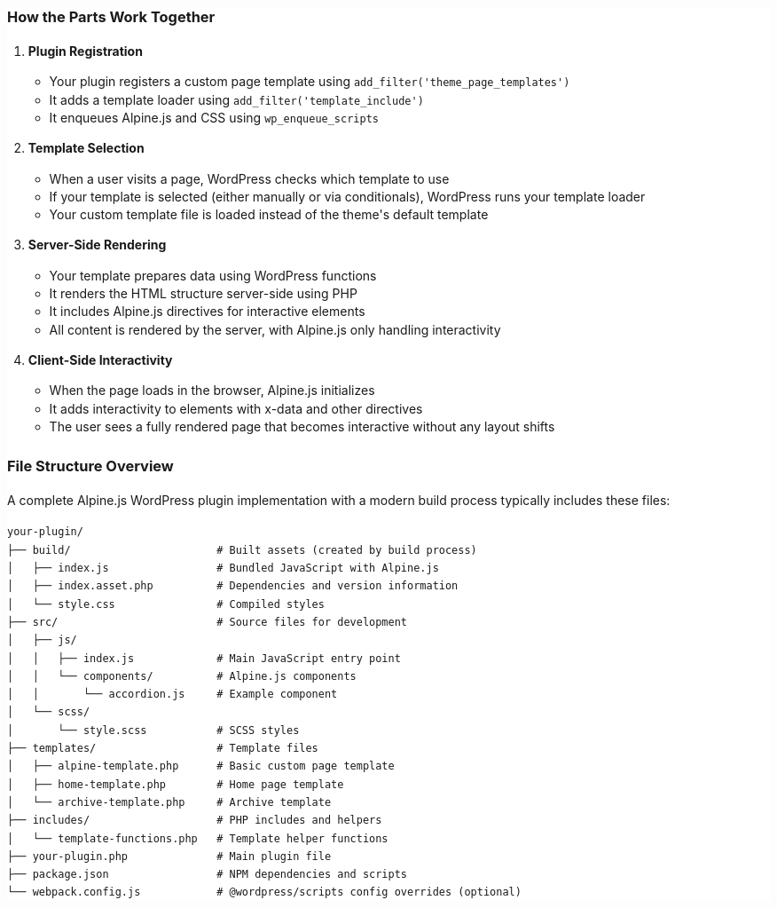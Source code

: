 ```
```

### How the Parts Work Together

1. **Plugin Registration**
   - Your plugin registers a custom page template using `add_filter('theme_page_templates')`
   - It adds a template loader using `add_filter('template_include')`
   - It enqueues Alpine.js and CSS using `wp_enqueue_scripts`

2. **Template Selection**
   - When a user visits a page, WordPress checks which template to use
   - If your template is selected (either manually or via conditionals), WordPress runs your template loader
   - Your custom template file is loaded instead of the theme's default template

3. **Server-Side Rendering**
   - Your template prepares data using WordPress functions
   - It renders the HTML structure server-side using PHP
   - It includes Alpine.js directives for interactive elements
   - All content is rendered by the server, with Alpine.js only handling interactivity

4. **Client-Side Interactivity**
   - When the page loads in the browser, Alpine.js initializes
   - It adds interactivity to elements with x-data and other directives
   - The user sees a fully rendered page that becomes interactive without any layout shifts

### File Structure Overview

A complete Alpine.js WordPress plugin implementation with a modern build process typically includes these files:

```
your-plugin/
├── build/                       # Built assets (created by build process)
│   ├── index.js                 # Bundled JavaScript with Alpine.js
│   ├── index.asset.php          # Dependencies and version information
│   └── style.css                # Compiled styles
├── src/                         # Source files for development
│   ├── js/
│   │   ├── index.js             # Main JavaScript entry point
│   │   └── components/          # Alpine.js components
│   │       └── accordion.js     # Example component
│   └── scss/
│       └── style.scss           # SCSS styles
├── templates/                   # Template files
│   ├── alpine-template.php      # Basic custom page template
│   ├── home-template.php        # Home page template
│   └── archive-template.php     # Archive template
├── includes/                    # PHP includes and helpers
│   └── template-functions.php   # Template helper functions
├── your-plugin.php              # Main plugin file
├── package.json                 # NPM dependencies and scripts
└── webpack.config.js            # @wordpress/scripts config overrides (optional)
```
